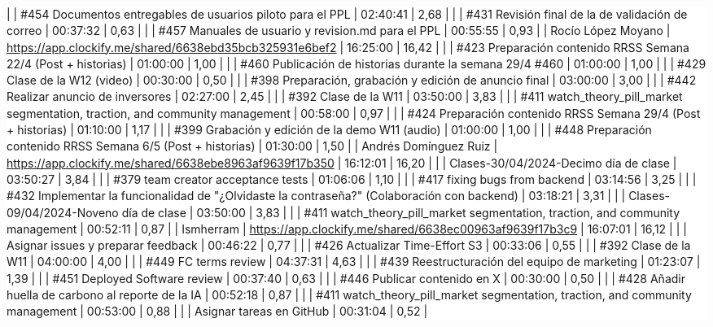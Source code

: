 |                                 | #454 Documentos entregables de usuarios piloto para el PPL                                                      | 02:40:41  | 2,68           |
|                                 | #431 Revisión final de la de validación de correo                                                               | 00:37:32  | 0,63           |
|                                 | #457 Manuales de usuario y revision.md para el PPL                                                              | 00:55:55  | 0,93           |
| Rocío López Moyano              |  https://app.clockify.me/shared/6638ebd35bcb325931e6bef2                                                                                                               | 16:25:00  | 16,42          |
|                                 | #423 Preparación contenido RRSS Semana 22/4 (Post + historias)                                                  | 01:00:00  | 1,00           |
|                                 | #460 Publicación de historias durante la semana 29/4 #460                                                       | 01:00:00  | 1,00           |
|                                 | #429 Clase de la W12 (video)                                                                                    | 00:30:00  | 0,50           |
|                                 | #398 Preparación, grabación y edición de anuncio final                                                          | 03:00:00  | 3,00           |
|                                 | #442 Realizar anuncio de inversores                                                                             | 02:27:00  | 2,45           |
|                                 | #392 Clase de la W11                                                                                            | 03:50:00  | 3,83           |
|                                 | #411 watch_theory_pill_market segmentation, traction, and community management                                  | 00:58:00  | 0,97           |
|                                 | #424 Preparación contenido RRSS Semana 29/4 (Post + historias)                                                  | 01:10:00  | 1,17           |
|                                 | #399 Grabación y edición de la demo W11 (audio)                                                                 | 01:00:00  | 1,00           |
|                                 | #448 Preparación contenido RRSS Semana 6/5 (Post + historias)                                                   | 01:30:00  | 1,50           |
| Andrés Domínguez Ruiz           |            https://app.clockify.me/shared/6638ebe8963af9639f17b350                                                                                                     | 16:12:01  | 16,20          |
|                                 | Clases-30/04/2024-Decimo día de clase                                                                           | 03:50:27  | 3,84           |
|                                 | #379 team creator acceptance tests                                                                              | 01:06:06  | 1,10           |
|                                 | #417 fixing bugs from backend                                                                                   | 03:14:56  | 3,25           |
|                                 | #432 Implementar la funcionalidad de "¿Olvidaste la contraseña?" (Colaboración con backend)                     | 03:18:21  | 3,31           |
|                                 | Clases-09/04/2024-Noveno día de clase                                                                           | 03:50:00  | 3,83           |
|                                 | #411 watch_theory_pill_market segmentation, traction, and community management                                  | 00:52:11  | 0,87           |
| Ismherram                       |       https://app.clockify.me/shared/6638ec00963af9639f17b3c9                                                                                                          | 16:07:01  | 16,12          |
|                                 | Asignar issues y preparar feedback                                                                              | 00:46:22  | 0,77           |
|                                 | #426 Actualizar Time-Effort S3                                                                                  | 00:33:06  | 0,55           |
|                                 | #392 Clase de la W11                                                                                            | 04:00:00  | 4,00           |
|                                 | #449 FC terms review                                                                                            | 04:37:31  | 4,63           |
|                                 | #439 Reestructuración del equipo de marketing                                                                   | 01:23:07  | 1,39           |
|                                 | #451 Deployed Software review                                                                                   | 00:37:40  | 0,63           |
|                                 | #446 Publicar contenido en X                                                                                    | 00:30:00  | 0,50           |
|                                 | #428 Añadir huella de carbono al reporte de la IA                                                               | 00:52:18  | 0,87           |
|                                 | #411 watch_theory_pill_market segmentation, traction, and community management                                  | 00:53:00  | 0,88           |
|                                 | Asignar tareas en GitHub                                                                                        | 00:31:04  | 0,52           |